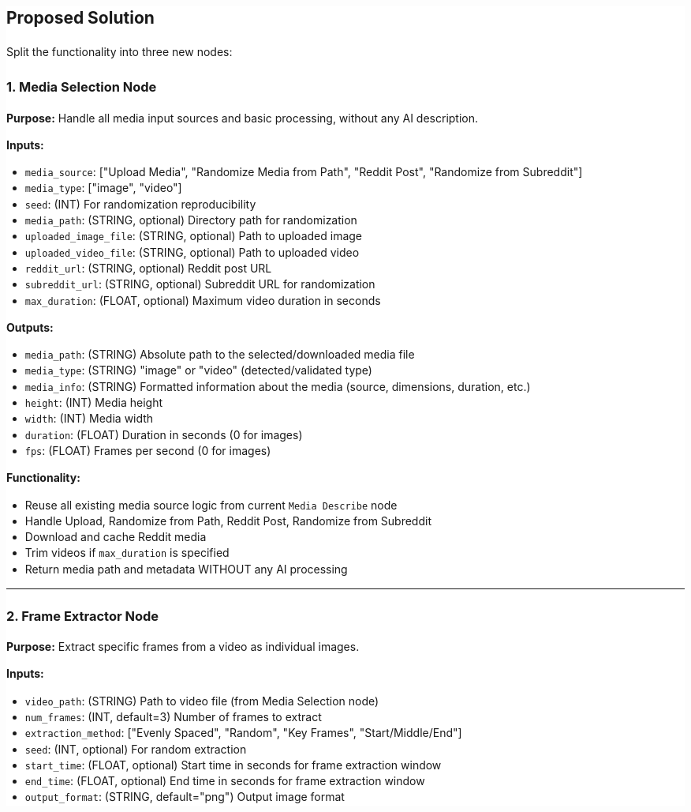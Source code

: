 ## Proposed Solution

Split the functionality into three new nodes:

### 1. Media Selection Node

**Purpose:** Handle all media input sources and basic processing, without any AI description.

**Inputs:**

- `media_source`: ["Upload Media", "Randomize Media from Path", "Reddit Post", "Randomize from Subreddit"]
- `media_type`: ["image", "video"]
- `seed`: (INT) For randomization reproducibility
- `media_path`: (STRING, optional) Directory path for randomization
- `uploaded_image_file`: (STRING, optional) Path to uploaded image
- `uploaded_video_file`: (STRING, optional) Path to uploaded video
- `reddit_url`: (STRING, optional) Reddit post URL
- `subreddit_url`: (STRING, optional) Subreddit URL for randomization
- `max_duration`: (FLOAT, optional) Maximum video duration in seconds

**Outputs:**

- `media_path`: (STRING) Absolute path to the selected/downloaded media file
- `media_type`: (STRING) "image" or "video" (detected/validated type)
- `media_info`: (STRING) Formatted information about the media (source, dimensions, duration, etc.)
- `height`: (INT) Media height
- `width`: (INT) Media width
- `duration`: (FLOAT) Duration in seconds (0 for images)
- `fps`: (FLOAT) Frames per second (0 for images)

**Functionality:**

- Reuse all existing media source logic from current `Media Describe` node
- Handle Upload, Randomize from Path, Reddit Post, Randomize from Subreddit
- Download and cache Reddit media
- Trim videos if `max_duration` is specified
- Return media path and metadata WITHOUT any AI processing

---

### 2. Frame Extractor Node

**Purpose:** Extract specific frames from a video as individual images.

**Inputs:**

- `video_path`: (STRING) Path to video file (from Media Selection node)
- `num_frames`: (INT, default=3) Number of frames to extract
- `extraction_method`: ["Evenly Spaced", "Random", "Key Frames", "Start/Middle/End"]
- `seed`: (INT, optional) For random extraction
- `start_time`: (FLOAT, optional) Start time in seconds for frame extraction window
- `end_time`: (FLOAT, optional) End time in seconds for frame extraction window
- `output_format`: (STRING, default="png") Output image format
